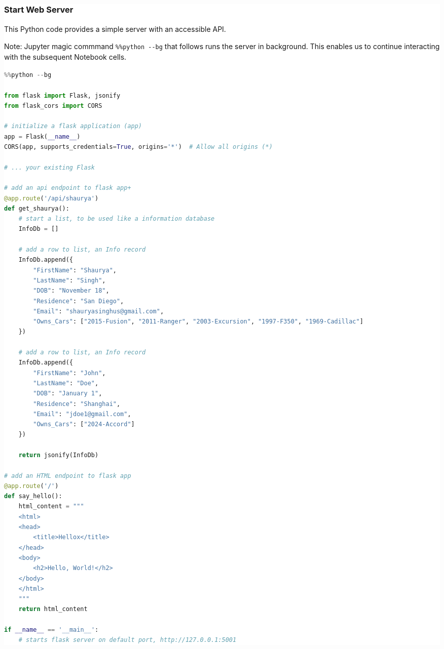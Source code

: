 
### Start Web Server
This Python code provides a simple server with an accessible API.

Note: Jupyter magic commmand `%%python --bg` that follows runs the server in background.  This enables us to continue interacting with the subsequent Notebook cells.


```python
%%python --bg

from flask import Flask, jsonify
from flask_cors import CORS

# initialize a flask application (app)
app = Flask(__name__)
CORS(app, supports_credentials=True, origins='*')  # Allow all origins (*)

# ... your existing Flask

# add an api endpoint to flask app+
@app.route('/api/shaurya')
def get_shaurya():
    # start a list, to be used like a information database
    InfoDb = []

    # add a row to list, an Info record
    InfoDb.append({
        "FirstName": "Shaurya",
        "LastName": "Singh",
        "DOB": "November 18",
        "Residence": "San Diego",
        "Email": "shauryasinghus@gmail.com",
        "Owns_Cars": ["2015-Fusion", "2011-Ranger", "2003-Excursion", "1997-F350", "1969-Cadillac"]
    })

    # add a row to list, an Info record
    InfoDb.append({
        "FirstName": "John",
        "LastName": "Doe",
        "DOB": "January 1",
        "Residence": "Shanghai",
        "Email": "jdoe1@gmail.com",
        "Owns_Cars": ["2024-Accord"]
    })
    
    return jsonify(InfoDb)

# add an HTML endpoint to flask app
@app.route('/')
def say_hello():
    html_content = """
    <html>
    <head>
        <title>Hellox</title>
    </head>
    <body>
        <h2>Hello, World!</h2>
    </body>
    </html>
    """
    return html_content

if __name__ == '__main__':
    # starts flask server on default port, http://127.0.0.1:5001
```